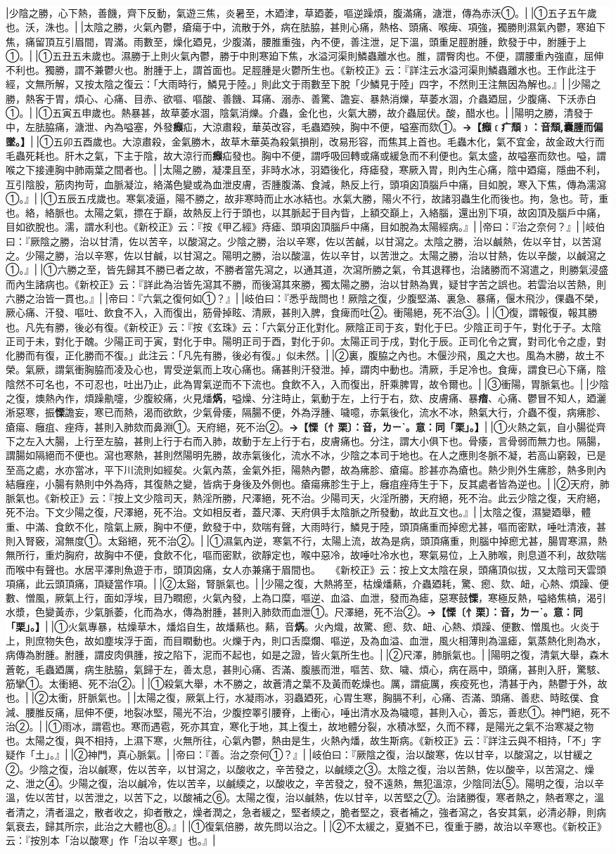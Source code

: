 |少陰之勝，心下熱，善饑，齊下反動，氣遊三焦，炎暑至，木廼津，草廼萎，嘔逆躁煩，腹滿痛，溏泄，傳為赤沃①。|
|①五子五午歲也。沃，洙也。|
|太陰之勝，火氣內鬱，瘡瘍于中，流散于外，病在胠脇，甚則心痛，熱格、頭痛、喉痺、項強，獨勝則濕氣內鬱，寒廹下焦，痛留頂互引眉間，胃滿。雨數至，燥化廼見，少腹滿，腰脽重強，內不便，善注泄，足下溫，頭重足脛胕腫，飲發于中，胕腫于上①。|
|①五丑五未歲也。濕勝于上則火氣內鬱，勝于中則寒廹下焦，水溢河渠則鱗蟲離水也。脽，謂臀肉也。不便，謂腰重內強直，屈伸不利也。獨勝，謂不兼鬱火也。胕腫于上，謂首面也。足脛腫是火鬱所生也。《新校正》云：『詳注云水溢河渠則鱗蟲離水也。王作此注于經，文無所解，又按太陰之復云：「大雨時行，鱗見于陸。」則此文于雨數至下脫「少鱗見于陸」四字，不然則王注無因為解也。』|
|少陽之勝，熱客于胃，煩心、心痛、目赤、欲嘔、嘔酸、善饑、耳痛、溺赤、善驚、譫妄、暴熱消爍，草萎水涸，介蟲廼屈，少腹痛、下沃赤白①。|
|①五寅五申歲也。熱暴甚，故草萎水涸，陰氣消爍。介蟲，金化也，火氣大勝，故介蟲屈伏。酸，醋水也。|
|陽明之勝，清發于中，左胠脇痛，溏泄、內為嗌塞，外發**㿗**疝，大涼肅殺，華英改容，毛蟲廼殃，胸中不便，嗌塞而欬①。**→【㿗﹝疒頹﹞：音頹,囊腫而偏墜。】**|
|①五卯五酉歲也。大涼肅殺，金氣勝木，故草木華英為殺氣損削，改易形容，而焦其上首也。毛蟲木化，氣不宜金，故金政大行而毛蟲死耗也。肝木之氣，下主于陰，故大涼行而**㿗**疝發也。胸中不便，謂呼吸回轉或痛或緩急而不利便也。氣太盛，故嗌塞而欬也。嗌，謂喉之下接連胸中肺兩葉之間者也。|
|太陽之勝，凝凓且至，非時水冰，羽廼後化，痔瘧發，寒厥入胃，則內生心痛，陰中廼瘍，隱曲不利，互引陰股，筋肉拘苛，血脈凝泣，絡滿色變或為血泄皮膚，否腫腹滿、食減，熱反上行，頭項囟頂腦戶中痛，目如脫，寒入下焦，傳為濡瀉①。』|
|①五辰五戌歲也。寒氣凌逼，陽不勝之，故非寒時而止水冰結也。水氣大勝，陽火不行，故諸羽蟲生化而後也。拘，急也。苛，重也。絡，絡脈也。太陽之氣，摽在于巔，故熱反上行于頭也，以其脈起于目內眥，上額交巔上，入絡腦，還出別下項，故囟頂及腦戶中痛，目如欲脫也。濡，謂水利也。《新校正》云：『按《甲乙經》痔瘧、頭項囟頂腦戶中痛，目如脫為太陽經病。』|
|帝曰：『治之奈何？』|
|岐伯曰：『厥陰之勝，治以甘清，佐以苦辛，以酸瀉之。少陰之勝，治以辛寒，佐以苦鹹，以甘瀉之。太陰之勝，治以鹹熱，佐以辛甘，以苦瀉之。少陽之勝，治以辛寒，佐以甘鹹，以甘瀉之。陽明之勝，治以酸溫，佐以辛甘，以苦泄之。太陽之勝，治以甘熱，佐以辛酸，以鹹瀉之①。』|
|①六勝之至，皆先歸其不勝已者之故，不勝者當先瀉之，以通其道，次瀉所勝之氣，令其退釋也，治諸勝而不瀉遣之，則勝氣浸盛而內生諸病也。《新校正》云：『詳此為治皆先瀉其不勝，而後瀉其來勝，獨太陽之勝，治以甘熱為異，疑甘字苦之誤也。若雲治以苦熱，則六勝之治皆一貫也。』|
|帝曰：『六氣之復何如①？』|
|岐伯曰：『悉乎哉問也！厥陰之復，少腹堅滿、裏急、暴痛，偃木飛沙，倮蟲不榮，厥心痛、汗發、嘔吐、飲食不入，入而復出，筋骨掉眩、清厥，甚則入脾，食痺而吐②。衝陽絕，死不治③。|
|①復，謂報復，報其勝也。凡先有勝，後必有復。《新校正》云：『按《玄珠》云：「六氣分正化對化。厥陰正司于亥，對化于巳。少陰正司于午，對化于子。太陰正司于未，對化于醜。少陽正司于寅，對化于申。陽明正司于酉，對化于卯。太陽正司于戌，對化于辰。正司化令之實，對司化令之虛，對化勝而有復，正化勝而不復。」此注云：「凡先有勝，後必有復。」似未然。|
|②裏，腹脇之內也。木偃沙飛，風之大也。風為木勝，故土不榮。氣厥，謂氣衝胸脇而凌及心也，胃受逆氣而上攻心痛也。痛甚則汗發泄。掉，謂肉中動也。清厥，手足冷也。食痺，謂食已心下痛，陰陰然不可名也，不可忍也，吐出乃止，此為胃氣逆而不下流也。食飲不入，入而復出，肝乘脾胃，故令爾也。|
|③衝陽，胃脈氣也。|
|少陰之復，燠熱內作，煩躁鼽嚏，少腹絞痛，火見燔**焫**，嗌燥、分注時止，氣動于左，上行于右，欬、皮膚痛、暴**瘖**、心痛、鬱冒不知人，廼灑淅惡寒，振**慄**譫妄，寒已而熱，渴而欲飲，少氣骨痿，隔腸不便，外為浮腫、噦噫，赤氣後化，流水不冰，熱氣大行，介蟲不復，病疿胗、瘡瘍、癰疽、痤痔，甚則入肺欬而鼻淵①。天府絕，死不治②。**→【慄〔忄栗〕：音，ㄌㄧˋ。意：同「栗」。】**|
|①火熱之氣，自小腸從齊下之左入大腸，上行至左脇，甚則上行于右而入肺，故動于左上行于右，皮膚痛也。分注，謂大小俱下也。骨痿，言骨弱而無力也。隔腸，謂腸如隔絕而不便也。瀉也寒熱，甚則然陽明先勝，故赤氣後化，流水不冰，少陰之本司于地也。在人之應則冬脈不凝，若高山窮穀，已是至高之處，水亦當冰，平下川流則如經矣。火氣內蒸，金氣外拒，陽熱內鬱，故為疿胗、瘡瘍。胗甚亦為瘡也。熱少則外生疿胗，熱多則內結癰痤，小腸有熱則中外為痔，其復熱之變，皆病于身後及外側也。瘡瘍疿胗生于上，癰疽痤痔生于下，反其處者皆為逆也。|
|②天府，肺脈氣也。《新校正》云：『按上文少陰司天，熱淫所勝，尺澤絕，死不治。少陽司天，火淫所勝，天府絕，死不治。此云少陰之復，天府絕，死不治。下文少陽之復，尺澤絕，死不治。文如相反者，蓋尺澤、天府俱手太陰脈之所發動，故此互文也。』|
|太陰之復，濕變廼舉，體重、中滿、食飲不化，陰氣上厥，胸中不便，飲發于中，欬喘有聲，大雨時行，鱗見于陸，頭頂痛重而掉瘛尤甚，嘔而密默，唾吐清液，甚則入腎竅，瀉無度①。太谿絕，死不治②。|
|①濕氣內逆，寒氣不行，太陽上流，故為是病，頭頂痛重，則腦中掉瘛尤甚，腸胃寒濕，熱無所行，重灼胸府，故胸中不便，食飲不化，嘔而密默，欲靜定也，喉中惡冷，故唾吐冷水也，寒氣易位，上入肺喉，則息道不利，故欬喘而喉中有聲也。水居平澤則魚遊于市，頭頂囟痛，女人亦兼痛于眉間也。　　《新校正》云：按上文太陰在泉，頭痛頂似拔，又太陰司天雲頭項痛，此云頭頂痛，頂疑當作項。|
|②太谿，腎脈氣也。|
|少陽之復，大熱將至，枯燥燔爇，介蟲廼耗，驚、瘛、欬、衄，心熱、煩躁、便數、憎風，厥氣上行，面如浮埃，目乃瞤瘛，火氣內發，上為口糜，嘔逆、血溢、血泄，發而為瘧，惡寒鼓**慄**，寒極反熱，嗌絡焦槁，渴引水漿，色變黃赤，少氣脈萎，化而為水，傳為胕腫，甚則入肺欬而血泄①。尺澤絕，死不治②。**→【慄〔忄栗〕：音，ㄌㄧˋ。意：同「栗」。】**|
|①火氣專暴，枯燥草木，燔焰自生，故燔爇也。爇，音**焫**。火內熾，故驚、瘛、欬、衄、心熱、煩躁、便數、憎風也。火炎于上，則庶物失色，故如塵埃浮于面，而目瞤動也。火爍于內，則口舌糜爛、嘔逆，及為血溢、血泄，風火相薄則為溫瘧，氣蒸熱化則為水，病傳為胕腫。胕腫，謂皮肉俱腫，按之陷下，泥而不起也，如是之證，皆火氣所生也。|
|②尺澤，肺脈氣也。|
|陽明之復，清氣大舉，森木蒼乾，毛蟲廼厲，病生胠脇，氣歸于左，善太息，甚則心痛、否滿、腹脹而泄，嘔苦、欬、噦、煩心，病在鬲中，頭痛，甚則入肝，驚駭、筋攣①。太衝絕、死不治②。|
|①殺氣大舉，木不勝之，故蒼清之葉不及黃而乾燥也。厲，謂疵厲，疾疫死也，清甚于內，熱鬱于外，故也。|
|②太衝，肝脈氣也。|
|太陽之復，厥氣上行，水凝雨冰，羽蟲廼死，心胃生寒，胸膈不利，心痛、否滿、頭痛、善悲、時眩僕、食減、腰脽反痛，屈伸不便，地裂冰堅，陽光不治，少腹控睪引腰脊，上衝心，唾出清水及為噦噫，甚則入心，善忘，善悲①。神門絕，死不治②。|
|①雨冰，謂雹也。寒而遇雹，死亦其宜，寒化于地，其上復土，故地體分裂，水積冰堅，久而不釋，是陽光之氣不治寒凝之物也。太陽之復，與不相持，上濕下寒，火無所往，心氣內鬱，熱由是生，火熱內燔，故生斯病。《新校正》云：『詳注云與不相持，「不」字疑作「土」。』|
|②神門，真心脈氣。|
|帝曰：『善。治之奈何①？』|
|岐伯曰：『厥陰之復，治以酸寒，佐以甘辛，以酸瀉之，以甘緩之②。少陰之復，治以鹹寒，佐以苦辛，以甘瀉之，以酸收之，辛苦發之，以鹹緛之③。太陰之復，治以苦熱，佐以酸辛，以苦瀉之、燥之、泄之④。少陽之復，治以鹹冷，佐以苦辛，以鹹緛之，以酸收之，辛苦發之，發不遠熱，無犯溫涼，少陰同法⑤。陽明之復，治以辛溫，佐以苦甘，以苦泄之，以苦下之，以酸補之⑥。太陽之復，治以鹹熱，佐以甘辛，以苦堅之⑦。治諸勝復，寒者熱之，熱者寒之，溫者清之，清者溫之，散者收之，抑者散之，燥者潤之，急者緩之，堅者緛之，脆者堅之，衰者補之，強者瀉之，各安其氣，必清必靜，則病氣衰去，歸其所宗，此治之大體也⑧。』|
|①復氣倍勝，故先問以治之。|
|②不太緩之，夏猶不已，復重于勝，故治以辛寒也。《新校正》云：『按別本「治以酸寒」作「治以辛寒」也。』|